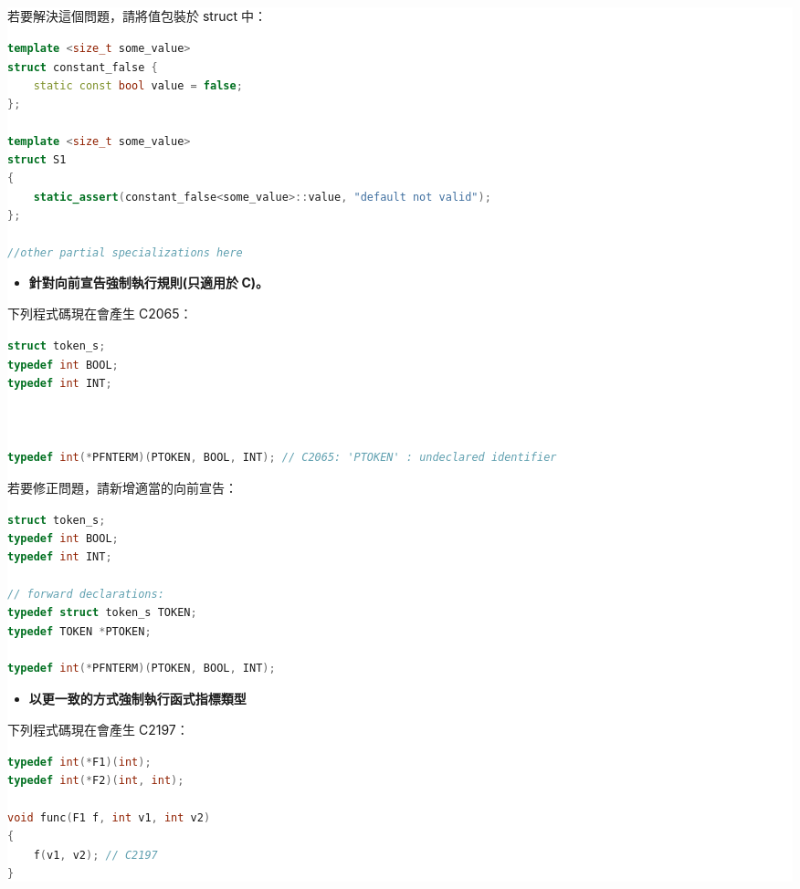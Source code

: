 若要解決這個問題，請將值包裝於 struct 中：
```cpp
template <size_t some_value>
struct constant_false {
    static const bool value = false;
};

template <size_t some_value>
struct S1
{
    static_assert(constant_false<some_value>::value, "default not valid");
};

//other partial specializations here
```

-   **針對向前宣告強制執行規則(只適用於 C)。**  

下列程式碼現在會產生 C2065：
```cpp
struct token_s;
typedef int BOOL;
typedef int INT;



typedef int(*PFNTERM)(PTOKEN, BOOL, INT); // C2065: 'PTOKEN' : undeclared identifier
```

若要修正問題，請新增適當的向前宣告：

```cpp
struct token_s;
typedef int BOOL;
typedef int INT;

// forward declarations:
typedef struct token_s TOKEN; 
typedef TOKEN *PTOKEN;

typedef int(*PFNTERM)(PTOKEN, BOOL, INT);
```

-   **以更一致的方式強制執行函式指標類型**  

下列程式碼現在會產生 C2197：

```cpp
typedef int(*F1)(int);
typedef int(*F2)(int, int);

void func(F1 f, int v1, int v2)
{
    f(v1, v2); // C2197
}
```
